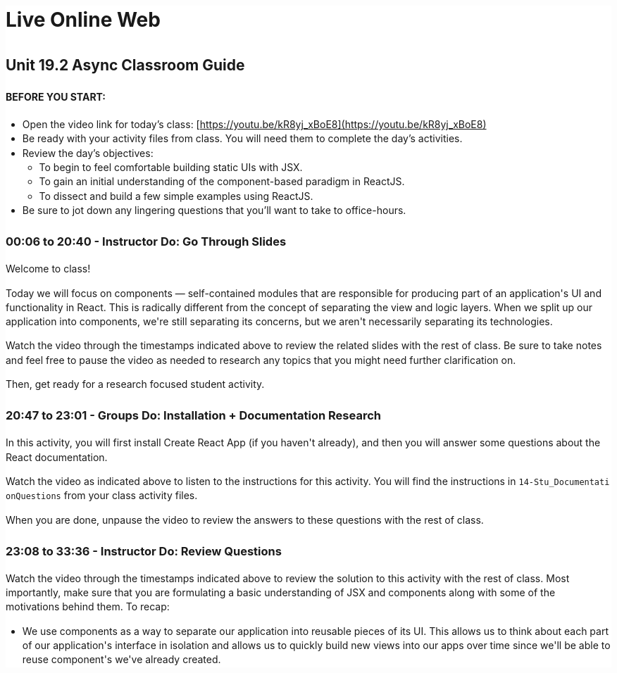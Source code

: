 # Live Online Web

## Unit 19.2 Async Classroom Guide

#### BEFORE YOU START:

 - Open the video link for today’s class: [https://youtu.be/kR8yj_xBoE8](https://youtu.be/kR8yj_xBoE8)
 - Be ready with your activity files from class. You will need them to complete the day’s activities.
 - Review the day’s objectives:
    - To begin to feel comfortable building static UIs with JSX.
    - To gain an initial understanding of the component-based paradigm in ReactJS.
    - To dissect and build a few simple examples using ReactJS.
 - Be sure to jot down any lingering questions that you’ll want to take to office-hours.

### 00:06 to 20:40 - Instructor Do: Go Through Slides 

Welcome to class!

Today we will focus on components — self-contained modules that are responsible for producing part of an application's UI and functionality in React. This is radically different from the concept of separating the view and logic layers. When we split up our application into components, we're still separating its concerns, but we aren't necessarily separating its technologies.

Watch the video through the timestamps indicated above to review the related slides with the rest of class. Be sure to take notes and feel free to pause the video as needed to research any topics that you might need further clarification on.

Then, get ready for a research focused student activity.

### 20:47 to 23:01 - Groups Do: Installation + Documentation Research

In this activity, you will first install Create React App (if you haven't already), and then you will answer some questions about the React documentation.

Watch the video as indicated above to listen to the instructions for this activity. You will find the instructions in `14-Stu_DocumentationQuestions` from your class activity files. 

When you are done, unpause the video to review the answers to these questions with the rest of class.

### 23:08 to 33:36 - Instructor Do: Review Questions

Watch the video through the timestamps indicated above to review the solution to this activity with the rest of class. Most importantly, make sure that you are formulating a basic understanding of JSX and components along with some of the motivations behind them. To recap:

  - We use components as a way to separate our application into reusable pieces of its UI. This allows us to think about each part of our application's interface in isolation and allows us to quickly build new views into our apps over time since we'll be able to reuse component's we've already created.
